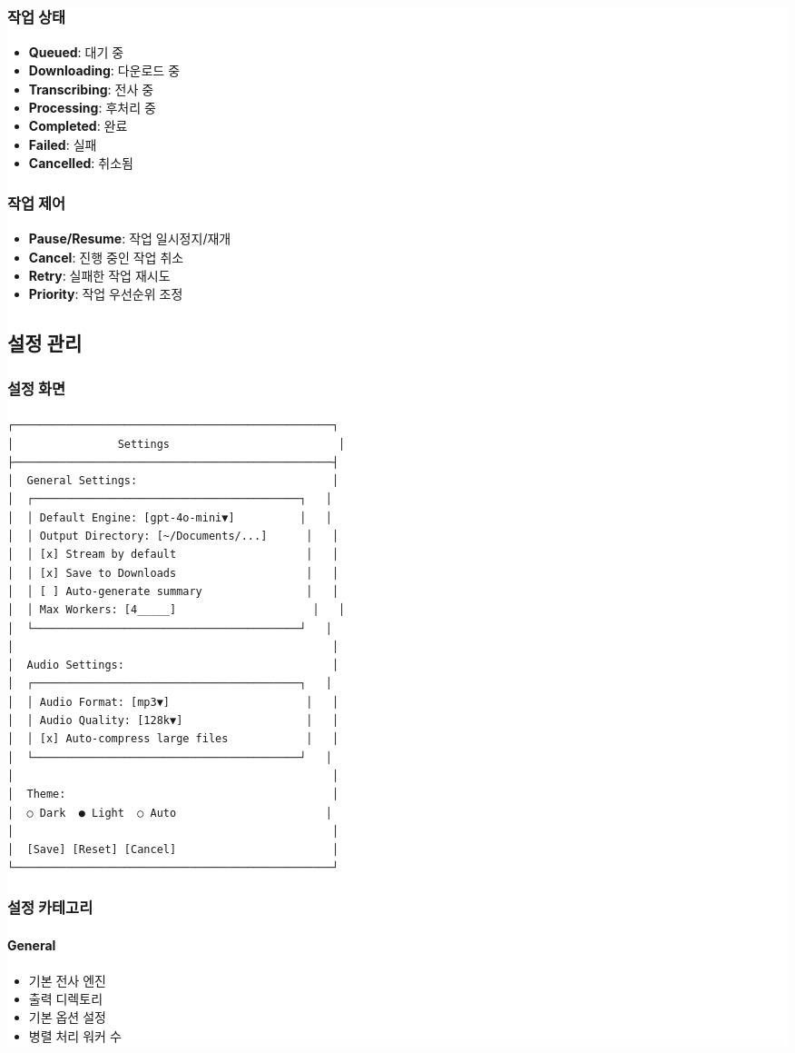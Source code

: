 ### 작업 상태
- **Queued**: 대기 중
- **Downloading**: 다운로드 중
- **Transcribing**: 전사 중
- **Processing**: 후처리 중
- **Completed**: 완료
- **Failed**: 실패
- **Cancelled**: 취소됨

### 작업 제어
- **Pause/Resume**: 작업 일시정지/재개
- **Cancel**: 진행 중인 작업 취소
- **Retry**: 실패한 작업 재시도
- **Priority**: 작업 우선순위 조정

## 설정 관리

### 설정 화면
```
┌─────────────────────────────────────────────────┐
│                Settings                          │
├─────────────────────────────────────────────────┤
│  General Settings:                              │
│  ┌─────────────────────────────────────────┐   │
│  │ Default Engine: [gpt-4o-mini▼]          │   │
│  │ Output Directory: [~/Documents/...]      │   │
│  │ [x] Stream by default                    │   │
│  │ [x] Save to Downloads                    │   │
│  │ [ ] Auto-generate summary                │   │
│  │ Max Workers: [4_____]                     │   │
│  └─────────────────────────────────────────┘   │
│                                                 │
│  Audio Settings:                                │
│  ┌─────────────────────────────────────────┐   │
│  │ Audio Format: [mp3▼]                     │   │
│  │ Audio Quality: [128k▼]                   │   │
│  │ [x] Auto-compress large files            │   │
│  └─────────────────────────────────────────┘   │
│                                                 │
│  Theme:                                         │
│  ○ Dark  ● Light  ○ Auto                       │
│                                                 │
│  [Save] [Reset] [Cancel]                        │
└─────────────────────────────────────────────────┘
```

### 설정 카테고리

#### General
- 기본 전사 엔진
- 출력 디렉토리
- 기본 옵션 설정
- 병렬 처리 워커 수
